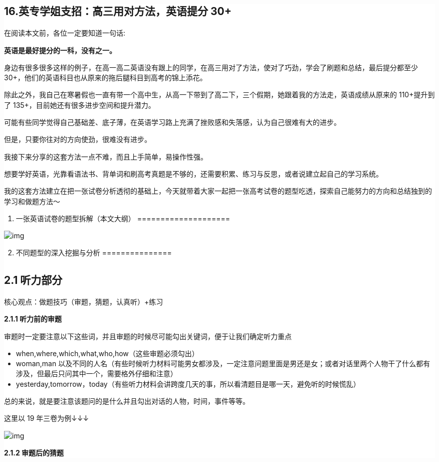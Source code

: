 ## 16.英专学姐支招：高三用对方法，英语提分 30+
在阅读本文前，各位一定要知道一句话:


**英语是最好提分的一科，没有之一。**


身边有很多很多这样的例子，在高一高二英语没有跟上的同学，在高三用对了方法，使对了巧劲，学会了刷题和总结，最后提分都至少 30+，他们的英语科目也从原来的拖后腿科目到高考的锦上添花。


除此之外，我自己在寒暑假也一直有带一个高中生，从高一下带到了高二下，三个假期，她跟着我的方法走，英语成绩从原来的 110+提升到了 135+，目前她还有很多进步空间和提升潜力。


可能有些同学觉得自己基础差、底子薄，在英语学习路上充满了挫败感和失落感，认为自己很难有大的进步。


但是，只要你往对的方向使劲，很难没有进步。


我接下来分享的这套方法一点不难，而且上手简单，易操作性强。


想要学好英语，光靠看语法书、背单词和刷高考真题是不够的，还需要积累、练习与反思，或者说建立起自己的学习系统。


我的这套方法建立在把一张试卷分析透彻的基础上，今天就带着大家一起把一张高考试卷的题型吃透，探索自己能努力的方向和总结独到的学习和做题方法～


1. 一张英语试卷的题型拆解（本文大纲）
====================


![img](https://pic1.zhimg.com/v2-f7165151f811d63b60a5c45e73254d23.webp)

2. 不同题型的深入挖掘与分析
===============


2.1 听力部分
--------


核心观点：做题技巧（审题，猜题，认真听）+练习


**2.1.1 听力前的审题**


审题时一定要注意以下这些词，并且审题的时候尽可能勾出关键词，便于让我们确定听力重点


* when,where,which,what,who,how（这些审题必须勾出）
* woman,man 以及不同的人名（有些时候听力材料可能男女都涉及，一定注意问题里面是男还是女；或者对话里两个人物干了什么都有涉及，但最后只问其中一个，需要格外仔细和注意）
* yesterday,tomorrow，today（有些听力材料会讲跨度几天的事，所以看清题目是哪一天，避免听的时候慌乱）

总的来说，就是要注意该题问的是什么并且勾出对话的人物，时间，事件等等。


这里以 19 年三卷为例↓↓↓


![img](https://pic1.zhimg.com/v2-7ae8d36580cfbdf800237534c874a125.webp)

**2.1.2 审题后的猜题**

